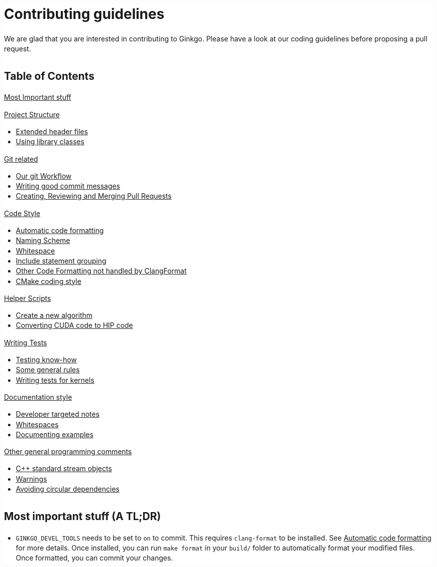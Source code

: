 # Contributing guidelines

We are glad that you are interested in contributing to Ginkgo. Please have a
look at our coding guidelines before proposing a pull request.

## Table of Contents

[Most Important stuff](#most-important-stuff)

[Project Structure](#project-structure)
 * [Extended header files](#extended-header-files)
 * [Using library classes](#using-library-classes)

[Git related](#git-related)
 * [Our git Workflow](#our-git-workflow)
 * [Writing good commit messages](#writing-good-commit-messages)
 * [Creating, Reviewing and Merging Pull
   Requests](#creating-reviewing-and-merging-pull-requests)

[Code Style](#code-style)
 * [Automatic code formatting](#automatic-code-formatting)
 * [Naming Scheme](#naming-scheme)
 * [Whitespace](#whitespace)
 * [Include statement grouping](#include-statement-grouping)
 * [Other Code Formatting not handled by
   ClangFormat](#other-code-formatting-not-handled-by-clangformat)
 * [CMake coding style](#cmake-coding-style)
 
[Helper Scripts](#helper-scripts)
 * [Create a new algorithm](#create-a-new-algorithm)
 * [Converting CUDA code to HIP code](#converting-cuda-code-to-hip-code)

[Writing Tests](#writing-tests)
 * [Testing know-how](#testing-know-how)
 * [Some general rules](#some-general-rules)
 * [Writing tests for kernels](#writing-tests-for-kernels)

[Documentation style](#documentation-style)
 * [Developer targeted notes](#developer-targeted-notes)
 * [Whitespaces](#whitespaces)
 * [Documenting examples](#documenting-examples)
 
[Other general programming comments](#other-general-programming-comments)
 * [C++ standard stream objects](#c++-standard-stream-objects)
 * [Warnings](#warnings)
 * [Avoiding circular dependencies](#avoiding-circular-dependencies)


## Most important stuff (A TL;DR)

* `GINKGO_DEVEL_TOOLS` needs to be set to `on` to commit. This requires
  `clang-format` to be installed. See [Automatic code
  formatting](#automatic-code-formatting) for more details. Once installed, you
  can run `make format` in your `build/` folder to automatically format your
  modified files. Once formatted, you can commit your changes.
